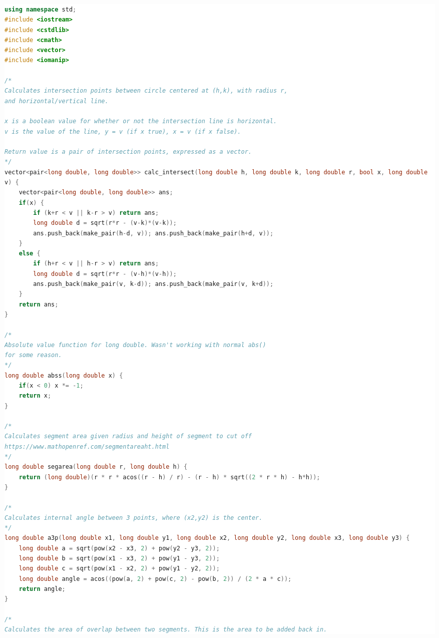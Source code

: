 ```cpp
using namespace std;
#include <iostream>
#include <cstdlib>
#include <cmath>
#include <vector>
#include <iomanip>

/*
Calculates intersection points between circle centered at (h,k), with radius r,
and horizontal/vertical line.

x is a boolean value for whether or not the intersection line is horizontal.
v is the value of the line, y = v (if x true), x = v (if x false).

Return value is a pair of intersection points, expressed as a vector.
*/
vector<pair<long double, long double>> calc_intersect(long double h, long double k, long double r, bool x, long double v) {
    vector<pair<long double, long double>> ans;
    if(x) {
        if (k+r < v || k-r > v) return ans;
        long double d = sqrt(r*r - (v-k)*(v-k));
        ans.push_back(make_pair(h-d, v)); ans.push_back(make_pair(h+d, v));
    }
    else {
        if (h+r < v || h-r > v) return ans;
        long double d = sqrt(r*r - (v-h)*(v-h));
        ans.push_back(make_pair(v, k-d)); ans.push_back(make_pair(v, k+d));
    }
    return ans;
}

/*
Absolute value function for long double. Wasn't working with normal abs()
for some reason.
*/
long double abss(long double x) {
    if(x < 0) x *= -1;
    return x;
}

/*
Calculates segment area given radius and height of segment to cut off
https://www.mathopenref.com/segmentareaht.html
*/
long double segarea(long double r, long double h) {
    return (long double)(r * r * acos((r - h) / r) - (r - h) * sqrt((2 * r * h) - h*h));
}

/*
Calculates internal angle between 3 points, where (x2,y2) is the center.
*/
long double a3p(long double x1, long double y1, long double x2, long double y2, long double x3, long double y3) {
    long double a = sqrt(pow(x2 - x3, 2) + pow(y2 - y3, 2));
    long double b = sqrt(pow(x1 - x3, 2) + pow(y1 - y3, 2));
    long double c = sqrt(pow(x1 - x2, 2) + pow(y1 - y2, 2));
    long double angle = acos((pow(a, 2) + pow(c, 2) - pow(b, 2)) / (2 * a * c));
    return angle;
}

/*
Calculates the area of overlap between two segments. This is the area to be added back in.
```